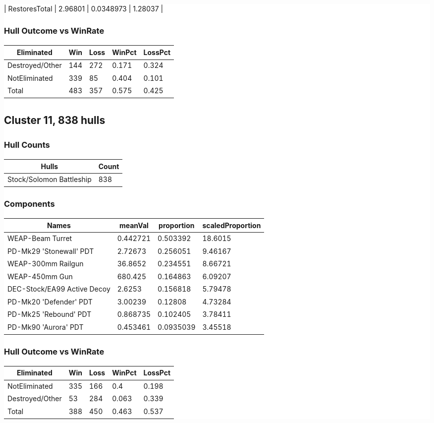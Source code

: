 |         RestoresTotal |  2.96801 |  0.0348973 |          1.28037 |


### Hull Outcome vs WinRate

|      Eliminated | Win | Loss | WinPct | LossPct |
|-----------------|-----|------|--------|---------|
| Destroyed/Other | 144 |  272 |  0.171 |   0.324 |
|   NotEliminated | 339 |   85 |  0.404 |   0.101 |
|           Total | 483 |  357 |  0.575 |   0.425 |


## Cluster 11, 838 hulls

### Hull Counts

|                    Hulls | Count |
|--------------------------|-------|
| Stock/Solomon Battleship |   838 |


### Components

|                       Names |  meanVal | proportion | scaledProportion |
|-----------------------------|----------|------------|------------------|
|            WEAP-Beam Turret | 0.442721 |   0.503392 |          18.6015 |
|    PD-Mk29 'Stonewall' PDT  |  2.72673 |   0.256051 |          9.46167 |
|         WEAP-300mm Railgun  |  36.8652 |   0.234551 |          8.66721 |
|             WEAP-450mm Gun  |  680.425 |   0.164863 |          6.09207 |
| DEC-Stock/EA99 Active Decoy |   2.6253 |   0.156818 |          5.79478 |
|     PD-Mk20 'Defender' PDT  |  3.00239 |    0.12808 |          4.73284 |
|      PD-Mk25 'Rebound' PDT  | 0.868735 |   0.102405 |          3.78411 |
|        PD-Mk90 'Aurora' PDT | 0.453461 |  0.0935039 |          3.45518 |


### Hull Outcome vs WinRate

|      Eliminated | Win | Loss | WinPct | LossPct |
|-----------------|-----|------|--------|---------|
|   NotEliminated | 335 |  166 |    0.4 |   0.198 |
| Destroyed/Other |  53 |  284 |  0.063 |   0.339 |
|           Total | 388 |  450 |  0.463 |   0.537 |
